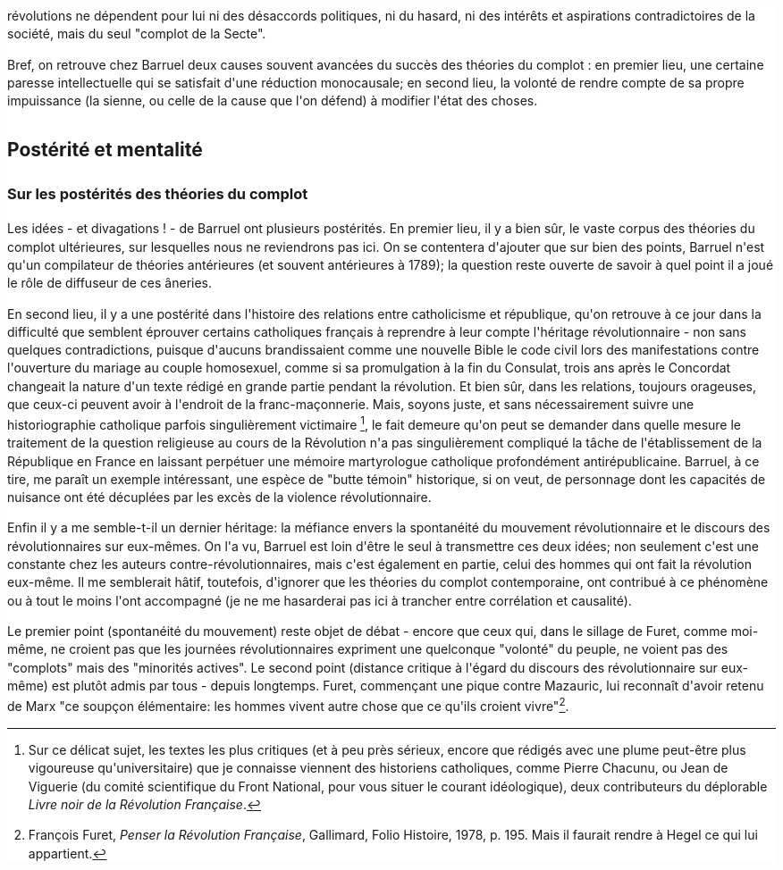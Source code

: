 révolutions ne dépendent pour lui ni des désaccords politiques, ni du hasard, ni
des intérêts et aspirations contradictoires de la société, mais du seul "complot
de la Secte".

Bref, on retrouve chez Barruel deux causes souvent avancées du succès des
théories du complot : en premier lieu, une certaine paresse intellectuelle qui
se satisfait d'une réduction monocausale; en second lieu, la volonté de rendre
compte de sa propre impuissance (la sienne, ou celle de la cause que l'on
défend) à modifier l'état des choses.

## Postérité et mentalité

### Sur les postérités des théories du complot 

Les idées - et divagations ! - de Barruel ont plusieurs postérités. En premier
lieu, il y a bien sûr, le vaste corpus des théories du complot ultérieures, sur
lesquelles nous ne reviendrons pas ici. On se contentera d'ajouter que sur bien
des points, Barruel n'est qu'un compilateur de théories antérieures (et souvent
antérieures à 1789); la question reste ouverte de savoir à quel point il a joué
le rôle de diffuseur de ces âneries.

En second lieu, il y a une postérité dans l'histoire des relations entre
catholicisme et république, qu'on retrouve à ce jour dans la difficulté que
semblent éprouver certains catholiques français à reprendre à leur compte
l'héritage révolutionnaire - non sans quelques contradictions, puisque d'aucuns
brandissaient comme une nouvelle Bible le code civil lors des manifestations
contre l'ouverture du mariage au couple homosexuel, comme si sa promulgation à
la fin du Consulat, trois ans après le Concordat changeait la nature d'un texte
rédigé en grande partie pendant la révolution. Et bien sûr, dans les relations,
toujours orageuses, que ceux-ci peuvent avoir à l'endroit de la
franc-maçonnerie. Mais, soyons juste, et sans nécessairement suivre une
historiographie catholique parfois singulièrement victimaire [^34], le fait
demeure qu'on peut se demander dans quelle mesure le traitement de la question
religieuse au cours de la Révolution n'a pas singulièrement compliqué la tâche
de l'établissement de la République en France en laissant perpétuer une mémoire
martyrologue catholique profondément antirépublicaine. Barruel, à ce tire, me
paraît un exemple intéressant, une espèce de "butte témoin" historique, si on
veut, de personnage dont les capacités de nuisance ont été décuplées par les
excès de la violence révolutionnaire.

Enfin il y a me semble-t-il un dernier héritage: la méfiance envers la
spontanéité du mouvement révolutionnaire et le discours des révolutionnaires sur
eux-mêmes. On l'a vu, Barruel est loin d'être le seul à transmettre ces deux
idées; non seulement c'est une constante chez les auteurs
contre-révolutionnaires, mais c'est également en partie, celui des hommes qui
ont fait la révolution eux-même. Il me semblerait hâtif, toutefois, d'ignorer
que les théories du complot contemporaine, ont contribué à ce phénomène ou à
tout le moins l'ont accompagné (je ne me hasarderai pas ici à trancher entre
corrélation et causalité).

Le premier point (spontanéité du mouvement) reste objet de débat - encore que
ceux qui, dans le sillage de Furet, comme moi-même, ne croient pas que les
journées révolutionnaires expriment une quelconque "volonté" du peuple, ne
voient pas des "complots" mais des "minorités actives". Le second point
(distance critique à l'égard du discours des révolutionnaire sur eux-même) est
plutôt admis par tous - depuis longtemps. Furet, commençant une pique contre
Mazauric, lui reconnaît d'avoir retenu de Marx "ce soupçon élémentaire: les
hommes vivent autre chose que ce qu'ils croient vivre"[^35].


[^1]: À une exception notable, Louis Blanc, dans son *Histoire de la Révolution Française*, Paris, Pagnerre, Furne et Cie, 1869. Mais l'approche de Blanc est nettement moins complotiste. Pour le reste, il est frappant de voir combien il existe une espèce de *reductio ad Barruelum*, notamment chez mes amis et rivaux des *Annales Historiques de la Révolution Française*, tout particulièrement quand il s'agit de s'en prendre à Augustin Cochin. Voir par exemple "Les Francs-maçons et la Révolution (autour de la "Machine" de Cochin)" de Charles Porset in *Annales historiques de la Révolution Française*, 1990, [disponible en ligne ici](http://www.persee.fr/web/revues/home/prescript/article/ahrf_0003-4436_1990_num_279_1_1291). Je trouve moi-même que la lecture de Furet est par moment très généreuse envers Cochin, et qu'il en gomme par moment les aspects les plus réactionnaires; mais Porset en fait une lecture, à l'inverse, spectaculairement malveillante par moment.
[^2]: Sans rien trouver à reprocher à l'érudition et aux réflexions de Sternhell, avec qui je partage du reste une grande méfiance envers les présupposés de Burke, je n'aime pas beaucoup cette formule "d'anti-lumières", qui semble donner à la philosophie des Lumières une unité qui me paraît en grande partie reconstruite. Les anti-lumières, du reste, ne sont guères plus homogènes.
[^3]: Darrin McMahon, *Enemies of the Enlightenment: The French Counter-Enlightenment and the Making of Modernity*, Oxford University Press, Oxford, 2001.
[^4]: L'emploi de ce terme est particulièrement problématique dans le contexte révolutionnaire. Les modérés, sur la période 1789-1799 peuvent désigner au moins deux courants: la droite de la Constituante - qui voulait "modérer" la Constitution; le courant parfois dit des "Indulgents" mené par Danton et Desmoulins fin 1793. Je l'emploierai dans tout ce texte dans une acceptation plus moderne, c'est à dire "opposé à toute solution qui paraît extrême".
[^5]: Je dois confier ici que n'étant ni catholique, ni franc-maçon, je suis toujours très surpris de la grande hostilité entre ces deux sensibilités dans la France contemporaine, et de l'écho que leurs hostilités respectives peuvent encore avoir au moins dans les médias.
[^6]: Michel Riquet, *Augustin de Barruel : un jésuite face aux jacobins francs-maçons (1741-1820)*, Paris, Beauchesne, 1989. Michel Riquet, lui-même membre de la Compagnie de Jésus, ne doit pas être considéré comme un hagiographe aveugle, loin s'en faut. D'abord ce serait faire une grande injustice à un remarquable résistant, arrêté par la Gestapo et déporté à Dachau en 1944. Ensuite, Riquet fût dans toute l'après-guerre un partisan du dialogue entre l'Eglise et la franc-maçonnerie française. On ne saurait donc y voir un apologue de Barruel.
[^7]: Je souligne. AHRF, volume 235, p. 136 - http://www.persee.fr/web/revues/home/prescript/article/ahrf_0003-4436_1979_num_235_1_1041_t1_0135_0000_2). Loin de moi l'idée d'accuser Jacques Godechot, très remarquable historien au demeurant, de complotisme. Je souligne simplement que la réduction complotiste est facile à faire - et du reste, c'est en creux ce que Godechot fait avec Furet et son interprétation de Cochin.
[^8]: Joseph de Maistre, *Considérations sur la France* *in Oeuvres Complètes de Joseph de Maistre*, Slatkine reprints, Genève, 1979, p. 7.
[^9]: Edme Bonaventure Courtois, *Rapport fait au nom de la Commission chargée de l'examen des papiers trouvés chez Robespierre et ses Complices*, An III, Maret, pp. 8-9.
[^10]: Bronislaw Baczko, *Comment sortir de la Terreur*, Gallimard, 1989, p. 253.
[^11]: Augustin Barruel, *Mémoires pour servir à l'histoire du Jacobinisme - Nouvelle et dernière édition*, 5 volumes, P. Fauche, Hambourg, 1803.
[^12]: Un lecteur un peu caustique pourrait se dire que cette définition pourrait atteindre une partie de la philosophie de l'histoire. C'est tout à fait exact; "la ruse de la raison" chère à Hegel est à mes yeux la version philosophique et présentable, dirons-nous, de l'historiographie complotiste. Je me dois de mentionner ici une version moins polémique de cette idée, celle évoquée notamment par Karl Löwith dans son remarquable *Histoire et Salut, les présupposés théologiques de la philosophie de l'histoire* (édition française chez Gallimard, Paris, 2002). La thèse Löwith, que je résume grossièrement ici, est que les philosophies de l'histoire du XIXe siècle ne sont que les sécularisations des pensées de l'histoire dans la théologie judéo-chrétienne.
[^13]: *Journal ecclésiastique ou bibliothèque raisonnée des sciences ecclésiastiques*, Crapart, janvier 1789, pp. 17-18.
[^14]: *Journal ecclésiastique ou bibliothèque raisonnée des sciences ecclésiastiques*, Crapart, janvier 1790, p. 3.
[^15]: Cf. le §8 de l'article de Guillaume Colot sur le catholicisme dans la presse révolutionnaire parut dans les AHRF de 2009, [disponible en ligne](https://ahrf.revues.org/10719?lang=fr).
[^16]: On peut rappeler rapidement que cette question a scindé le clergé catholique en deux; au sein même de l'Assemblée Constituante, seuls 99 ecclésiastiques prêteront le serment sur deux cent cinquante. La position de Barruel sur la question n'a rien d'exceptionnelle.
[^17]: Sur ce vaste et complexe sujet, je suivrais pour ma part l'interprétation proposée par Pierre Caron (*Les Massacres de Septembre*, Paris, La Maison du Livre français, 1935), d'un mouvement spontané et non organisé. Si je crois volontiers qu'un grand nombre de journées révolutionnaires sont plus planifiées, l'explosion de violence des journées de septembre me paraît plutôt caractéristique d'un mouvement non préparé et non encadré. Dans le silence des sources, les autres interprétations me paraissent téméraires. Pour rappel, le bilan des massacres - je suis toujours Caron - est estimé aux alentours de 1.300 morts. Point important pour comprendre la perception de Barruel, il y a parmi les victimes de nombreux prêtres réfractaires.
[^18]: Je m'oppose ici, avec tout le respect que je dois à un chercheur bien plus érudit que moi et un très fin connaisseur de l'histoire religieuse, à l'interprétation proposée par Michel Péronnet dans "Barruel avant Barruel" (*Pour la Révolution française : recueil d'études en hommage à Claude Mazauric*, dir. Christine le Bozec, Eric Wauters, Publications de l'Université de Rouen,  pp. 45-50) qui, tout en reconnaissant qu'il y a là un "jalon", voit dans ce texte la continuation des *Helviennes*. Mon hypothèse, on l'aura compris, et qu'il y a un glissement chez Barruel entre des formules polémiques toutes faites et le moment où il a commencé à prendre ces formules au sérieux, suite au traumatisme de septembre.
[^19]: Augustin Barruel, *Histoire du clergé pendant la Révolution française*, Londres, J. Debrett, 1793. Les citations qui suivront seront tirées d'une édition de 1801 trouvée [via Google Books](https://play.google.com/books/reader?id=zXsOAAAAYAAJ&printsec=frontcover&output=reader&hl=en&pg=GBS.PP5). Je ne peux malheureusement pas exclure que plusieurs éléments soient différents de la première édition et influencée par les *Mémoires...*.
[^20]: *Ibid.*, p. 197. (Graphie modernisée par mes soins, toute faute de grammaire ou d'orthographe est la mienne).
[^21]: *Ibid.*, p. 223. Il s'agit en réalité du mot d'un curé (!), certes un peu atypique, Jean Meslier, rendu célèbre par Voltaire. Pascale Pellerin a publié un article tout à fait remarquable sur Diderot et la postérité où elle retrace l'histoire de la formule, que Diderot n'a fait que reprendre (dans les Eleuthéromanes), disponible [en ligne ici](https://rde.revues.org/176) (cf. § 9 à 11).
[^22]: Augustin barruel, *Mémoires...*, *Op. cit.*, t. V, p. 158.
[^23]: *Ibid.*, t. V, p. 165.
[^24]: *Ibid.*, t. V, p. 180.
[^25]: *Ibid.*, t. V, p. 285. Les italiques sont d'origine.
[^26]: Qu'on comprenne bien le sens de cette phrase, qui, sous une plume protestante comme la mienne, est à prendre avec un peu d'ironie. Je ne crois pas une seconde à la modération de Bossuet; si je dois admettre que dans sa volonté de réconciliation du schisme, il y eut toujours chez lui une grande foi dans la raison et la controverse écrite, et même une capacité à transiger sur certains points du dogme catholique (notamment la piété mariale), les faibles protestations de Bossuet contre les dragonnades m'ont toujours paru d'une certaine hypocrisie, comme en témoignent son soutient à la révocation de l'édit de Nantes. Ce que je veux dire par ma comparaison, c'est que mon argument n'est pas de dire que Barruel est un modéré, mais plutôt qu'il se perçoit comme tel - nettement plus que Maistre, par exemple.
[^27]: *Ibid.*, t. V, p. 289. La page suivante, Barruel dit que "liberté du génie, liberté de la presse" sont des vains mots, et va jusqu'à dire ques les libraires Crapart (un de ses anciens éditeurs !) et Jourdan, ou le journal de La Harpe sont "des conjurations". On voit ici que l'idée de complot déborde complètement de la définition que nous avions admise; des textes parus au grand jour finissent par y appartenir.
[^28]: *Ibid.*, t. V, p. 292.
[^29]: *Ibid.*, t. V, p. 317.
[^30]: La phrase se trouve - à ma connaissance - dans les papiers de Robespierre compilés par Courtois. Il est difficile, partant de là, de s'assurer de sa véracité, puisque cete compilation vise essentiellement à discréditer Robespierre après Thermidor. Mais je crois volontiers que la phrase n'est pas une invention. Courtois part de ce propos pour y voir la preuve des aspirations monarchistes qu'il prête à Robespierre. Sans retenir cette interprétation délirante, la phrase me paraît assez caractéristique des problèmes que les révolutionnaires et leurs contemporains (Barruel compris) ont avec une démocratie pensée comme organisation pacifiée des désaccords au sein de la Cité.
[^31]: *Ibid.*, t. V, p. 324.
[^32]: Là encore, c'est un trop qu'il partage avec les révolutionnaires.
[^33]: On m'excusera une lecture particulièrement psychologisante, mais un aspect révélateur me semble être l'obsession que Barruel met à insister sur l'origine manichéiste qu'il prête à la franc-maçonnerie, trouvant un plaisir singulièement mesquin à dire que tout le système qu'il dénonce descend d'un "esclave" (je ne sais pas très bien d'où lui vient cette idée selon laquelle Mani, que Barruel appelle, comme on le faisait à l'époque, Manès, serait un esclave, ce qui est complètement faux), origine qu'il juste "humiliante" (cf. tome II, chapitre XIII).
[^34]: Sur ce délicat sujet, les textes les plus critiques (et à peu près sérieux, encore que rédigés avec une plume peut-être plus vigoureuse qu'universitaire) que je connaisse viennent  des historiens catholiques, comme Pierre Chacunu, ou Jean de Viguerie (du comité scientifique du Front National, pour vous situer le courant idéologique), deux contributeurs du déplorable *Livre noir de la Révolution Française*.
[^35]: François Furet, *Penser la Révolution Française*, Gallimard, Folio Histoire, 1978, p. 195. Mais il faurait rendre à Hegel ce qui lui appartient.
[^36]: *Ibid.*, p. 263. Furet vise ici Aulard.
[^37]: Il importe ici de souligner la dette que Furet doit à Alfred Cobban (cf. *The social interpration of the French Revolution*, CUP, 1964), dont le nom est hélas moins connu en France mais mériterait d'être mieux connu.
[^38]: *Ibid.*, p. 206.
[^39]: *Ibid.*, p. 278.
[^40]: Je m'empresse de préciser que ceci n'est en rien une pique contre Furet, dont le propos ici est d'inviter l'historien à une moindre focalisation sur les individus et une plus grande prise en considération de leur milieu, et de leur imaginaire politique. Cependant, je ne suis passûr de suivre Furet sur cette réflexion; il me semble que l'idée "d'idéologie jacobine" est peut-être une vue de l'esprit, qui prête aux sociétés jacobines plus d'homogénéité qu'elles n'en ont peut-être eues.
[^41]: Augustin Cochin, *La crise de l'histoire révolutionnaire: Taine et M. Aulard*, Honoré Champion, Paris, 1909, p. 51.
[^42]: *Ibid.*, p. 43.
[^43]: *Ibid.*, p. 4.
[^44]: Texte complètement oublié aujourd'hui, mais l'une des premières grande compilation sur l'histoire révolutionnaire. Le texte, malgré son titre, n'a rien de philosophique. Fantin est beaucoup plus proche des révolutionnaires que ne l'a été Barruel; mais doit être lu avec autant d'attention, car son goût prononcé pour la fiction contamine souvent son travail historique.
[^45]: Il est difficile de ne pas citer sur ce sujet le célèbre 3ème paragraphe du livre II du *Contrat Social*, et la conclusion résumée au paragraphe suivant: "il importe donc, pour avoir bien l’énoncé de la volonté générale qu’il n’y ait pas de société partielle dans l’Etat".
